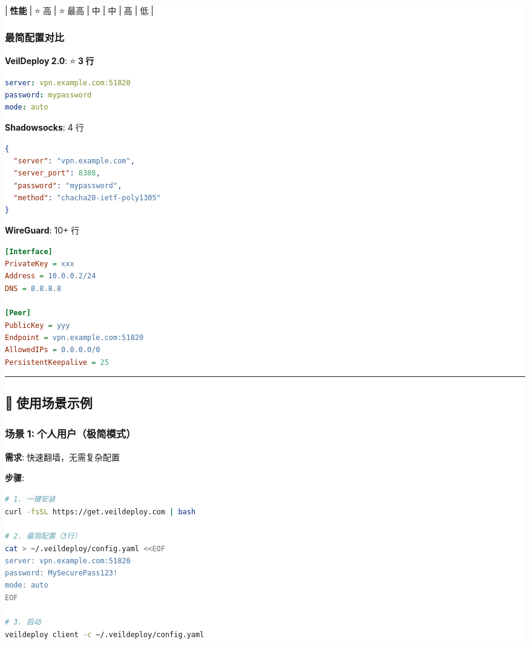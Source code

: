 | **性能** | ⭐ 高 | ⭐ 最高 | 中 | 中 | 高 | 低 |

### 最简配置对比

**VeilDeploy 2.0**: ⭐ **3 行**
```yaml
server: vpn.example.com:51820
password: mypassword
mode: auto
```

**Shadowsocks**: 4 行
```json
{
  "server": "vpn.example.com",
  "server_port": 8388,
  "password": "mypassword",
  "method": "chacha20-ietf-poly1305"
}
```

**WireGuard**: 10+ 行
```ini
[Interface]
PrivateKey = xxx
Address = 10.0.0.2/24
DNS = 8.8.8.8

[Peer]
PublicKey = yyy
Endpoint = vpn.example.com:51820
AllowedIPs = 0.0.0.0/0
PersistentKeepalive = 25
```

---

## 🚀 使用场景示例

### 场景 1: 个人用户（极简模式）

**需求**: 快速翻墙，无需复杂配置

**步骤**:
```bash
# 1. 一键安装
curl -fsSL https://get.veildeploy.com | bash

# 2. 最简配置（3行）
cat > ~/.veildeploy/config.yaml <<EOF
server: vpn.example.com:51820
password: MySecurePass123!
mode: auto
EOF

# 3. 启动
veildeploy client -c ~/.veildeploy/config.yaml
```
